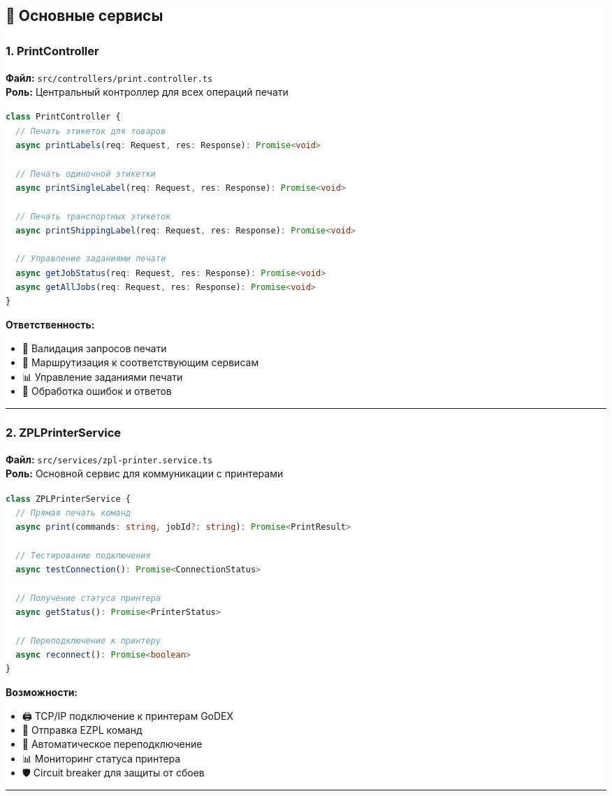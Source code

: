 
## 🔧 Основные сервисы

### **1. PrintController** 
**Файл:** `src/controllers/print.controller.ts`  
**Роль:** Центральный контроллер для всех операций печати

```typescript
class PrintController {
  // Печать этикеток для товаров
  async printLabels(req: Request, res: Response): Promise<void>
  
  // Печать одиночной этикетки
  async printSingleLabel(req: Request, res: Response): Promise<void>
  
  // Печать транспортных этикеток
  async printShippingLabel(req: Request, res: Response): Promise<void>
  
  // Управление заданиями печати
  async getJobStatus(req: Request, res: Response): Promise<void>
  async getAllJobs(req: Request, res: Response): Promise<void>
}
```

**Ответственность:**
- 🎯 Валидация запросов печати
- 📄 Маршрутизация к соответствующим сервисам
- 📊 Управление заданиями печати
- 🔄 Обработка ошибок и ответов

---

### **2. ZPLPrinterService**
**Файл:** `src/services/zpl-printer.service.ts`  
**Роль:** Основной сервис для коммуникации с принтерами

```typescript
class ZPLPrinterService {
  // Прямая печать команд
  async print(commands: string, jobId?: string): Promise<PrintResult>
  
  // Тестирование подключения
  async testConnection(): Promise<ConnectionStatus>
  
  // Получение статуса принтера
  async getStatus(): Promise<PrinterStatus>
  
  // Переподключение к принтеру
  async reconnect(): Promise<boolean>
}
```

**Возможности:**
- 🖨️ TCP/IP подключение к принтерам GoDEX
- 📡 Отправка EZPL команд
- 🔄 Автоматическое переподключение
- 📊 Мониторинг статуса принтера
- 🛡️ Circuit breaker для защиты от сбоев

---